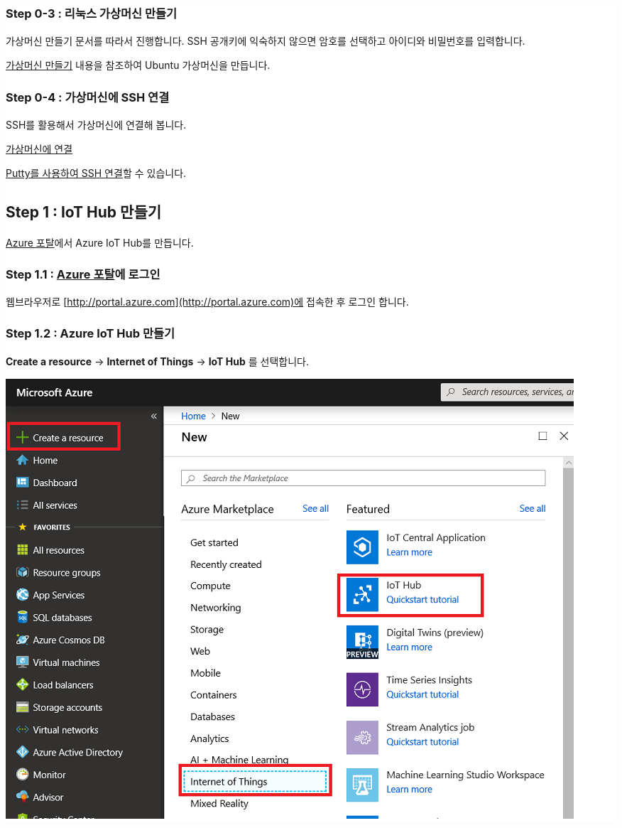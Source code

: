 ### Step 0-3 : 리눅스 가상머신 만들기

가상머신 만들기 문서를 따라서 진행합니다. SSH 공개키에 익숙하지 않으면 암호를 선택하고 아이디와 비밀번호를 입력합니다. 

[가상머신 만들기](https://docs.microsoft.com/ko-kr/azure/virtual-machines/linux/quick-create-portal#create-virtual-machine) 내용을 참조하여 Ubuntu 가상머신을 만듭니다.

### Step 0-4 : 가상머신에 SSH 연결

SSH를 활용해서 가상머신에 연결해 봅니다.

[가상머신에 연결](https://docs.microsoft.com/ko-kr/azure/virtual-machines/linux/quick-create-portal#connect-to-virtual-machine)

[Putty를 사용하여 SSH 연결](https://archmond.net/?p=7932)할 수 있습니다.

## Step 1 : IoT Hub 만들기

[Azure 포탈](https://portal.azure.com)에서 Azure IoT Hub를 만듭니다. 

### Step 1.1 : [Azure 포탈](https://portal.azure.com)에 로그인

웹브라우저로 [http://portal.azure.com](http://portal.azure.com)에 접속한 후 로그인 합니다. 

### Step 1.2 : Azure IoT Hub 만들기

**Create a resource** -> **Internet of Things** -> **IoT Hub** 를 선택합니다. 

![CreateIoTHub](images/IoTHub-Lab/CreateIoTHub.png)
